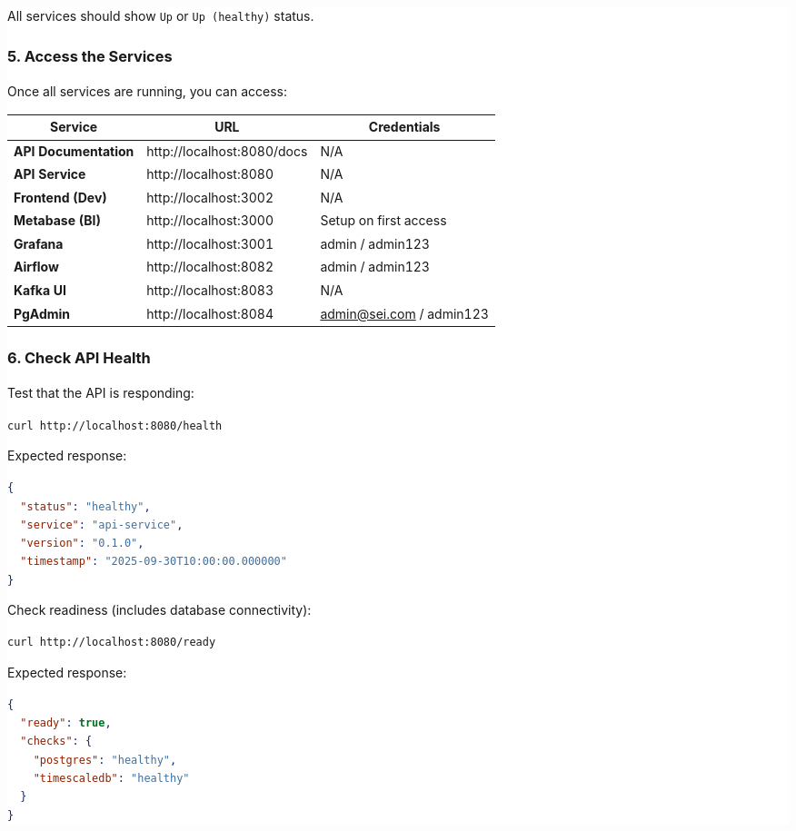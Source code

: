 All services should show `Up` or `Up (healthy)` status.

### 5. Access the Services

Once all services are running, you can access:

| Service | URL | Credentials |
|---------|-----|-------------|
| **API Documentation** | http://localhost:8080/docs | N/A |
| **API Service** | http://localhost:8080 | N/A |
| **Frontend (Dev)** | http://localhost:3002 | N/A |
| **Metabase (BI)** | http://localhost:3000 | Setup on first access |
| **Grafana** | http://localhost:3001 | admin / admin123 |
| **Airflow** | http://localhost:8082 | admin / admin123 |
| **Kafka UI** | http://localhost:8083 | N/A |
| **PgAdmin** | http://localhost:8084 | admin@sei.com / admin123 |

### 6. Check API Health

Test that the API is responding:

```bash
curl http://localhost:8080/health
```

Expected response:

```json
{
  "status": "healthy",
  "service": "api-service",
  "version": "0.1.0",
  "timestamp": "2025-09-30T10:00:00.000000"
}
```

Check readiness (includes database connectivity):

```bash
curl http://localhost:8080/ready
```

Expected response:

```json
{
  "ready": true,
  "checks": {
    "postgres": "healthy",
    "timescaledb": "healthy"
  }
}
```
